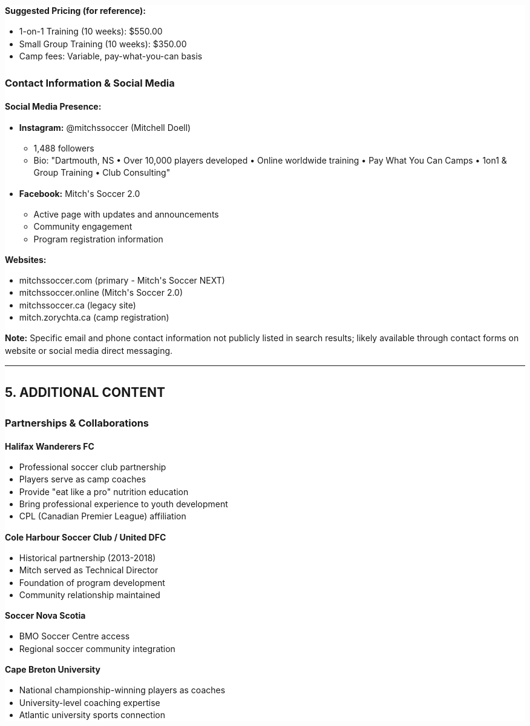 **Suggested Pricing (for reference):**
- 1-on-1 Training (10 weeks): $550.00
- Small Group Training (10 weeks): $350.00
- Camp fees: Variable, pay-what-you-can basis

### Contact Information & Social Media

**Social Media Presence:**
- **Instagram:** @mitchssoccer (Mitchell Doell)
  - 1,488 followers
  - Bio: "Dartmouth, NS • Over 10,000 players developed • Online worldwide training • Pay What You Can Camps • 1on1 & Group Training • Club Consulting"

- **Facebook:** Mitch's Soccer 2.0
  - Active page with updates and announcements
  - Community engagement
  - Program registration information

**Websites:**
- mitchssoccer.com (primary - Mitch's Soccer NEXT)
- mitchssoccer.online (Mitch's Soccer 2.0)
- mitchssoccer.ca (legacy site)
- mitch.zorychta.ca (camp registration)

**Note:** Specific email and phone contact information not publicly listed in search results; likely available through contact forms on website or social media direct messaging.

---

## 5. ADDITIONAL CONTENT

### Partnerships & Collaborations

**Halifax Wanderers FC**
- Professional soccer club partnership
- Players serve as camp coaches
- Provide "eat like a pro" nutrition education
- Bring professional experience to youth development
- CPL (Canadian Premier League) affiliation

**Cole Harbour Soccer Club / United DFC**
- Historical partnership (2013-2018)
- Mitch served as Technical Director
- Foundation of program development
- Community relationship maintained

**Soccer Nova Scotia**
- BMO Soccer Centre access
- Regional soccer community integration

**Cape Breton University**
- National championship-winning players as coaches
- University-level coaching expertise
- Atlantic university sports connection
